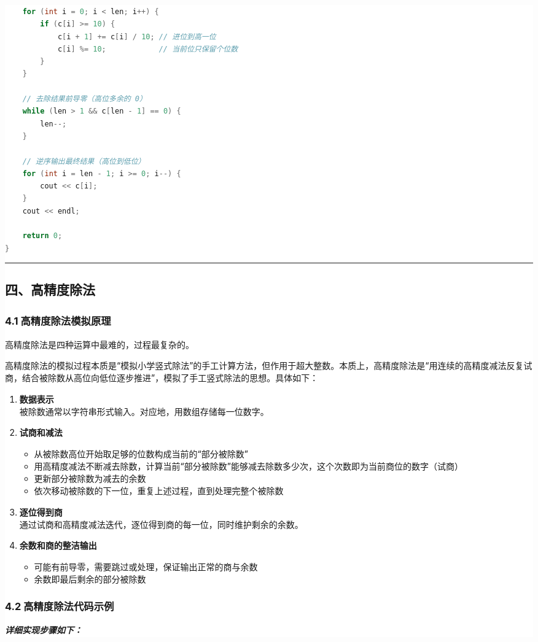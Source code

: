 ```cpp
    for (int i = 0; i < len; i++) {
        if (c[i] >= 10) {
            c[i + 1] += c[i] / 10; // 进位到高一位
            c[i] %= 10;            // 当前位只保留个位数
        }
    }

    // 去除结果前导零（高位多余的 0）
    while (len > 1 && c[len - 1] == 0) {
        len--;
    }

    // 逆序输出最终结果（高位到低位）
    for (int i = len - 1; i >= 0; i--) {
        cout << c[i];
    }
    cout << endl;

    return 0;
}
```

---

## 四、高精度除法

### 4.1 高精度除法模拟原理

高精度除法是四种运算中最难的，过程最复杂的。

高精度除法的模拟过程本质是“模拟小学竖式除法”的手工计算方法，但作用于超大整数。本质上，高精度除法是“用连续的高精度减法反复试商，结合被除数从高位向低位逐步推进”，模拟了手工竖式除法的思想。具体如下：

1. **数据表示**  
   被除数通常以字符串形式输入。对应地，用数组存储每一位数字。

2. **试商和减法**  
   * 从被除数高位开始取足够的位数构成当前的“部分被除数”  
   * 用高精度减法不断减去除数，计算当前“部分被除数”能够减去除数多少次，这个次数即为当前商位的数字（试商）  
   * 更新部分被除数为减去的余数  
   * 依次移动被除数的下一位，重复上述过程，直到处理完整个被除数

3. **逐位得到商**  
   通过试商和高精度减法迭代，逐位得到商的每一位，同时维护剩余的余数。

4. **余数和商的整洁输出**  
   * 可能有前导零，需要跳过或处理，保证输出正常的商与余数  
   * 余数即最后剩余的部分被除数

### 4.2 高精度除法代码示例

***详细实现步骤如下：***
